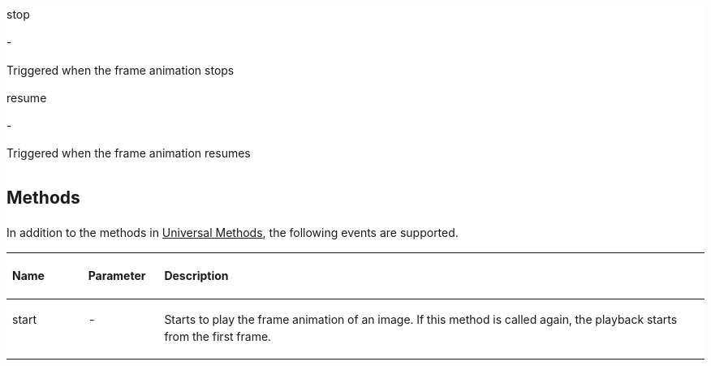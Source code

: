 </td>
</tr>
<tr id="row151519594509"><td class="cellrowborder" valign="top" width="24.852485248524854%" headers="mcps1.1.4.1.1 "><p id="p86027735118"><a name="p86027735118"></a><a name="p86027735118"></a>stop</p>
</td>
<td class="cellrowborder" valign="top" width="29.552955295529554%" headers="mcps1.1.4.1.2 "><p id="p196024715513"><a name="p196024715513"></a><a name="p196024715513"></a>-</p>
</td>
<td class="cellrowborder" valign="top" width="45.5945594559456%" headers="mcps1.1.4.1.3 "><p id="p760216735110"><a name="p760216735110"></a><a name="p760216735110"></a>Triggered when the frame animation stops</p>
</td>
</tr>
<tr id="row189025517507"><td class="cellrowborder" valign="top" width="24.852485248524854%" headers="mcps1.1.4.1.1 "><p id="p4602147175120"><a name="p4602147175120"></a><a name="p4602147175120"></a>resume </p>
</td>
<td class="cellrowborder" valign="top" width="29.552955295529554%" headers="mcps1.1.4.1.2 "><p id="p12602137155110"><a name="p12602137155110"></a><a name="p12602137155110"></a>-</p>
</td>
<td class="cellrowborder" valign="top" width="45.5945594559456%" headers="mcps1.1.4.1.3 "><p id="p160267105114"><a name="p160267105114"></a><a name="p160267105114"></a>Triggered when the frame animation resumes</p>
</td>
</tr>
</tbody>
</table>

## Methods<a name="section1428810433566"></a>

In addition to the methods in  [Universal Methods](js-components-common-methods.md), the following events are supported.

<a name="ta27ae6832ab647a880ab27801368ec17"></a>
<table><thead align="left"><tr id="r00746cc3f4244fd7bf405d1640b42842"><th class="cellrowborder" valign="top" width="10.89%" id="mcps1.1.4.1.1"><p id="a6853bf471a534d9185a46033e5301a3c"><a name="a6853bf471a534d9185a46033e5301a3c"></a><a name="a6853bf471a534d9185a46033e5301a3c"></a>Name</p>
</th>
<th class="cellrowborder" valign="top" width="10.9%" id="mcps1.1.4.1.2"><p id="a2f6b46265ccd412b8be977c934e2e06e"><a name="a2f6b46265ccd412b8be977c934e2e06e"></a><a name="a2f6b46265ccd412b8be977c934e2e06e"></a>Parameter</p>
</th>
<th class="cellrowborder" valign="top" width="78.21000000000001%" id="mcps1.1.4.1.3"><p id="ab97e815e4f734c4290f4f7cb608e45d4"><a name="ab97e815e4f734c4290f4f7cb608e45d4"></a><a name="ab97e815e4f734c4290f4f7cb608e45d4"></a>Description</p>
</th>
</tr>
</thead>
<tbody><tr id="rfd984b5dab4c419fb56fb95b53614076"><td class="cellrowborder" valign="top" width="10.89%" headers="mcps1.1.4.1.1 "><p id="a650170fd03b64d42894295d360ad74dd"><a name="a650170fd03b64d42894295d360ad74dd"></a><a name="a650170fd03b64d42894295d360ad74dd"></a>start</p>
</td>
<td class="cellrowborder" valign="top" width="10.9%" headers="mcps1.1.4.1.2 "><p id="a634a82d9b27a449891db2c1e04622259"><a name="a634a82d9b27a449891db2c1e04622259"></a><a name="a634a82d9b27a449891db2c1e04622259"></a>-</p>
</td>
<td class="cellrowborder" valign="top" width="78.21000000000001%" headers="mcps1.1.4.1.3 "><p id="a8ab976e5b8344f9b9849843a5b30128a"><a name="a8ab976e5b8344f9b9849843a5b30128a"></a><a name="a8ab976e5b8344f9b9849843a5b30128a"></a>Starts to play the frame animation of an image. If this method is called again, the playback starts from the first frame.</p>
</td>
</tr>